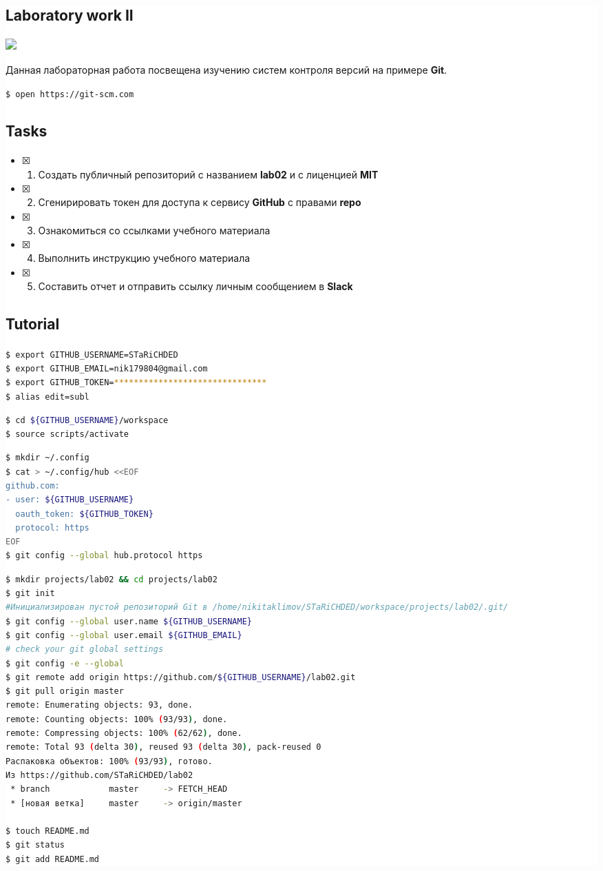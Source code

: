 ## Laboratory work II

<a href="https://yandex.ru/efir/?stream_id=vMPJl0nEKr_0"><img src="https://raw.githubusercontent.com/tp-labs/lab02/master/preview.png" width="640"/></a>

Данная лабораторная работа посвещена изучению систем контроля версий на примере **Git**.

```bash
$ open https://git-scm.com
```

## Tasks

- [X] 1. Создать публичный репозиторий с названием **lab02** и с лиценцией **MIT**
- [X] 2. Сгенирировать токен для доступа к сервису **GitHub** с правами **repo**
- [X] 3. Ознакомиться со ссылками учебного материала
- [X] 4. Выполнить инструкцию учебного материала
- [X] 5. Составить отчет и отправить ссылку личным сообщением в **Slack**

## Tutorial

```sh
$ export GITHUB_USERNAME=STaRiCHDED
$ export GITHUB_EMAIL=nik179804@gmail.com
$ export GITHUB_TOKEN=*******************************
$ alias edit=subl
```

```sh
$ cd ${GITHUB_USERNAME}/workspace
$ source scripts/activate
```

```sh
$ mkdir ~/.config
$ cat > ~/.config/hub <<EOF
github.com:
- user: ${GITHUB_USERNAME}
  oauth_token: ${GITHUB_TOKEN}
  protocol: https
EOF
$ git config --global hub.protocol https
```

```sh
$ mkdir projects/lab02 && cd projects/lab02
$ git init
#Инициализирован пустой репозиторий Git в /home/nikitaklimov/STaRiCHDED/workspace/projects/lab02/.git/
$ git config --global user.name ${GITHUB_USERNAME}
$ git config --global user.email ${GITHUB_EMAIL}
# check your git global settings
$ git config -e --global
$ git remote add origin https://github.com/${GITHUB_USERNAME}/lab02.git
$ git pull origin master
remote: Enumerating objects: 93, done.
remote: Counting objects: 100% (93/93), done.
remote: Compressing objects: 100% (62/62), done.
remote: Total 93 (delta 30), reused 93 (delta 30), pack-reused 0
Распаковка объектов: 100% (93/93), готово.
Из https://github.com/STaRiCHDED/lab02
 * branch            master     -> FETCH_HEAD
 * [новая ветка]     master     -> origin/master

$ touch README.md
$ git status
$ git add README.md
```